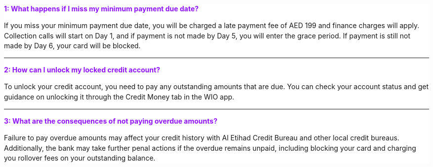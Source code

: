 <p class="ghq-card-content__paragraph" data-ghq-card-content-type="paragraph">
 <strong class="ghq-card-content__bold" data-ghq-card-content-type="BOLD">
  <span class="ghq-card-content__text-color" data-ghq-card-content-type="TEXT_COLOR" style="color:#9013fe">
   1: What happens if I miss my minimum payment due date?
  </span>
 </strong>
</p>
<p class="ghq-card-content__paragraph" data-ghq-card-content-type="paragraph">
 If you miss your minimum payment due date, you will be charged a late payment fee of AED 199 and finance charges will apply. Collection calls will start on Day 1, and if payment is not made by Day 5, you will enter the grace period. If payment is still not made by Day 6, your card will be blocked.
</p>
<hr class="ghq-card-content__horizontal-rule" data-ghq-card-content-type="DIVIDER"/>
<p class="ghq-card-content__paragraph" data-ghq-card-content-type="paragraph">
 <strong class="ghq-card-content__bold" data-ghq-card-content-type="BOLD">
  <span class="ghq-card-content__text-color" data-ghq-card-content-type="TEXT_COLOR" style="color:#9013fe">
   2: How can I unlock my locked credit account?
  </span>
 </strong>
</p>
<p class="ghq-card-content__paragraph" data-ghq-card-content-type="paragraph">
 To unlock your credit account, you need to pay any outstanding amounts that are due. You can check your account status and get guidance on unlocking it through the Credit Money tab in the WIO app.
</p>
<hr class="ghq-card-content__horizontal-rule" data-ghq-card-content-type="DIVIDER"/>
<p class="ghq-card-content__paragraph" data-ghq-card-content-type="paragraph">
 <strong class="ghq-card-content__bold" data-ghq-card-content-type="BOLD">
  <span class="ghq-card-content__text-color" data-ghq-card-content-type="TEXT_COLOR" style="color:#9013fe">
   3: What are the consequences of not paying overdue amounts?
  </span>
 </strong>
</p>
<p class="ghq-card-content__paragraph" data-ghq-card-content-type="paragraph">
 Failure to pay overdue amounts may affect your credit history with Al Etihad Credit Bureau and other local credit bureaus. Additionally, the bank may take further penal actions if the overdue remains unpaid, including blocking your card and charging you rollover fees on your outstanding balance.
</p>
<p class="ghq-card-content__paragraph ghq-is-empty" data-ghq-card-content-type="paragraph">
</p>
